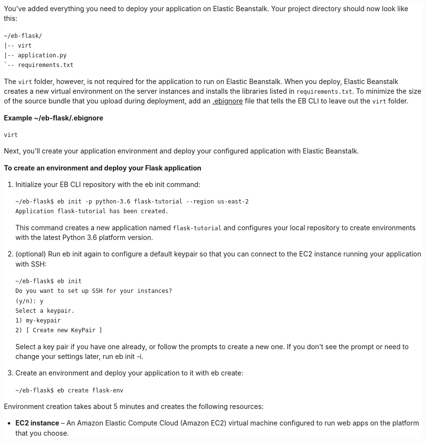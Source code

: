 You've added everything you need to deploy your application on Elastic Beanstalk\. Your project directory should now look like this:

```
~/eb-flask/
|-- virt
|-- application.py
`-- requirements.txt
```

The `virt` folder, however, is not required for the application to run on Elastic Beanstalk\. When you deploy, Elastic Beanstalk creates a new virtual environment on the server instances and installs the libraries listed in `requirements.txt`\. To minimize the size of the source bundle that you upload during deployment, add an [\.ebignore](eb-cli3-configuration.md#eb-cli3-ebignore) file that tells the EB CLI to leave out the `virt` folder\.

**Example \~/eb\-flask/\.ebignore**  

```
virt
```

Next, you'll create your application environment and deploy your configured application with Elastic Beanstalk\.

**To create an environment and deploy your Flask application**

1. Initialize your EB CLI repository with the eb init command:

   ```
   ~/eb-flask$ eb init -p python-3.6 flask-tutorial --region us-east-2
   Application flask-tutorial has been created.
   ```

   This command creates a new application named `flask-tutorial` and configures your local repository to create environments with the latest Python 3\.6 platform version\.

1. \(optional\) Run eb init again to configure a default keypair so that you can connect to the EC2 instance running your application with SSH:

   ```
   ~/eb-flask$ eb init
   Do you want to set up SSH for your instances?
   (y/n): y
   Select a keypair.
   1) my-keypair
   2) [ Create new KeyPair ]
   ```

   Select a key pair if you have one already, or follow the prompts to create a new one\. If you don't see the prompt or need to change your settings later, run eb init \-i\.

1. Create an environment and deploy your application to it with eb create:

   ```
   ~/eb-flask$ eb create flask-env
   ```

Environment creation takes about 5 minutes and creates the following resources:
+ **EC2 instance** – An Amazon Elastic Compute Cloud \(Amazon EC2\) virtual machine configured to run web apps on the platform that you choose\.
